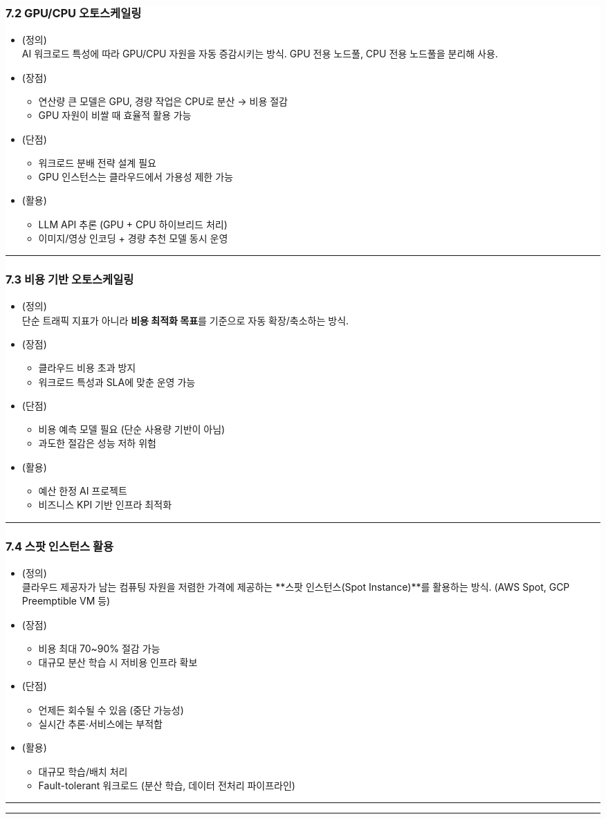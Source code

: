 
### 7.2 GPU/CPU 오토스케일링
- (정의)  
  AI 워크로드 특성에 따라 GPU/CPU 자원을 자동 증감시키는 방식. GPU 전용 노드풀, CPU 전용 노드풀을 분리해 사용.  

- (장점)  
  - 연산량 큰 모델은 GPU, 경량 작업은 CPU로 분산 → 비용 절감  
  - GPU 자원이 비쌀 때 효율적 활용 가능  

- (단점)  
  - 워크로드 분배 전략 설계 필요  
  - GPU 인스턴스는 클라우드에서 가용성 제한 가능  

- (활용)  
  - LLM API 추론 (GPU + CPU 하이브리드 처리)  
  - 이미지/영상 인코딩 + 경량 추천 모델 동시 운영  

---

### 7.3 비용 기반 오토스케일링
- (정의)  
  단순 트래픽 지표가 아니라 **비용 최적화 목표**를 기준으로 자동 확장/축소하는 방식.  

- (장점)  
  - 클라우드 비용 초과 방지  
  - 워크로드 특성과 SLA에 맞춘 운영 가능  

- (단점)  
  - 비용 예측 모델 필요 (단순 사용량 기반이 아님)  
  - 과도한 절감은 성능 저하 위험  

- (활용)  
  - 예산 한정 AI 프로젝트  
  - 비즈니스 KPI 기반 인프라 최적화  

---

### 7.4 스팟 인스턴스 활용
- (정의)  
  클라우드 제공자가 남는 컴퓨팅 자원을 저렴한 가격에 제공하는 **스팟 인스턴스(Spot Instance)**를 활용하는 방식. (AWS Spot, GCP Preemptible VM 등)  

- (장점)  
  - 비용 최대 70~90% 절감 가능  
  - 대규모 분산 학습 시 저비용 인프라 확보  

- (단점)  
  - 언제든 회수될 수 있음 (중단 가능성)  
  - 실시간 추론·서비스에는 부적합  

- (활용)  
  - 대규모 학습/배치 처리  
  - Fault-tolerant 워크로드 (분산 학습, 데이터 전처리 파이프라인)  
***

***
